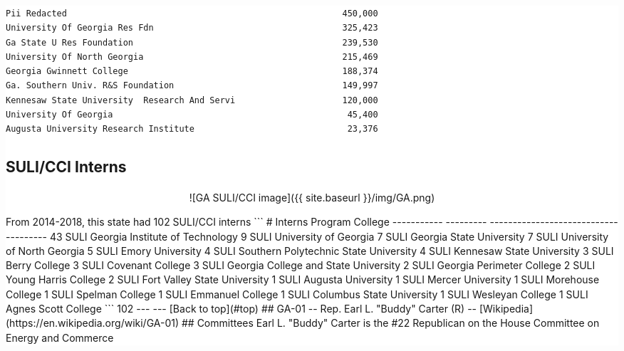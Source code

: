 ```
Pii Redacted                                                      450,000
University Of Georgia Res Fdn                                     325,423
Ga State U Res Foundation                                         239,530
University Of North Georgia                                       215,469
Georgia Gwinnett College                                          188,374
Ga. Southern Univ. R&S Foundation                                 149,997
Kennesaw State University  Research And Servi                     120,000
University Of Georgia                                              45,400
Augusta University Research Institute                              23,376
```
## SULI/CCI Interns
<p align="center">
![GA SULI/CCI image]({{ site.baseurl }}/img/GA.png)
</p>
From 2014-2018, this state had 102 SULI/CCI interns
```
  # Interns  Program    College
-----------  ---------  -------------------------------------
         43  SULI       Georgia Institute of Technology
          9  SULI       University of Georgia
          7  SULI       Georgia State University
          7  SULI       University of North Georgia
          5  SULI       Emory University
          4  SULI       Southern Polytechnic State University
          4  SULI       Kennesaw State University
          3  SULI       Berry College
          3  SULI       Covenant College
          3  SULI       Georgia College and State University
          2  SULI       Georgia Perimeter College
          2  SULI       Young Harris College
          2  SULI       Fort Valley State University
          1  SULI       Augusta University
          1  SULI       Mercer University
          1  SULI       Morehouse College
          1  SULI       Spelman College
          1  SULI       Emmanuel College
          1  SULI       Columbus State University
          1  SULI       Wesleyan College
          1  SULI       Agnes Scott College
```
102
---
---
<a name="GA-01"></a>
[Back to top](#top)
## GA-01 -- Rep. Earl L. "Buddy" Carter (R) -- [Wikipedia](https://en.wikipedia.org/wiki/GA-01)
## Committees
Earl L. "Buddy" Carter is the #22 Republican on the House Committee on Energy and Commerce 
